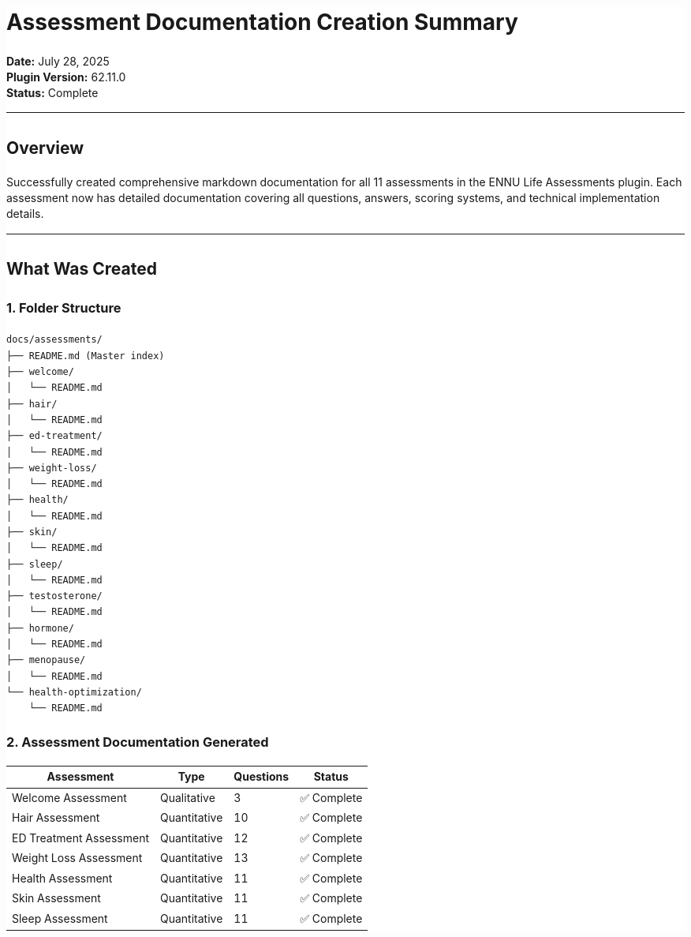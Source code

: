# Assessment Documentation Creation Summary

**Date:** July 28, 2025  
**Plugin Version:** 62.11.0  
**Status:** Complete  

---

## Overview

Successfully created comprehensive markdown documentation for all 11 assessments in the ENNU Life Assessments plugin. Each assessment now has detailed documentation covering all questions, answers, scoring systems, and technical implementation details.

---

## What Was Created

### 1. Folder Structure
```
docs/assessments/
├── README.md (Master index)
├── welcome/
│   └── README.md
├── hair/
│   └── README.md
├── ed-treatment/
│   └── README.md
├── weight-loss/
│   └── README.md
├── health/
│   └── README.md
├── skin/
│   └── README.md
├── sleep/
│   └── README.md
├── testosterone/
│   └── README.md
├── hormone/
│   └── README.md
├── menopause/
│   └── README.md
└── health-optimization/
    └── README.md
```

### 2. Assessment Documentation Generated

| Assessment | Type | Questions | Status |
|------------|------|-----------|--------|
| Welcome Assessment | Qualitative | 3 | ✅ Complete |
| Hair Assessment | Quantitative | 10 | ✅ Complete |
| ED Treatment Assessment | Quantitative | 12 | ✅ Complete |
| Weight Loss Assessment | Quantitative | 13 | ✅ Complete |
| Health Assessment | Quantitative | 11 | ✅ Complete |
| Skin Assessment | Quantitative | 11 | ✅ Complete |
| Sleep Assessment | Quantitative | 11 | ✅ Complete |